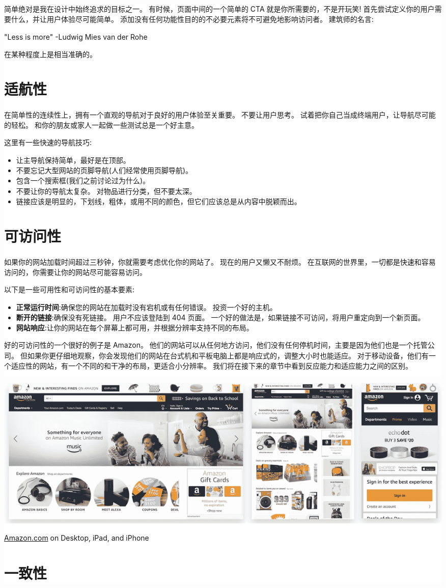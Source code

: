 简单绝对是我在设计中始终追求的目标之一。 有时候，页面中间的一个简单的 CTA 就是你所需要的，不是开玩笑! 首先尝试定义你的用户需要什么，并让用户体验尽可能简单。 添加没有任何功能性目的的不必要元素将不可避免地影响访问者。 建筑师的名言:

"Less is more" -Ludwig Mies van der Rohe

在某种程度上是相当准确的。

# 适航性

在简单性的连续性上，拥有一个直观的导航对于良好的用户体验至关重要。 不要让用户思考。 试着把你自己当成终端用户，让导航尽可能的轻松。 和你的朋友或家人一起做一些测试总是一个好主意。

这里有一些快速的导航技巧:

*   让主导航保持简单，最好是在顶部。
*   不要忘记大型网站的页脚导航(人们经常使用页脚导航)。
*   包含一个搜索框(我们之前讨论过为什么)。
*   不要让你的导航太复杂。 对物品进行分类，但不要太深。
*   链接应该是明显的，下划线，粗体，或用不同的颜色，但它们应该总是从内容中脱颖而出。

# 可访问性

如果你的网站加载时间超过三秒钟，你就需要考虑优化你的网站了。 现在的用户又懒又不耐烦。 在互联网的世界里，一切都是快速和容易访问的，你需要让你的网站尽可能容易访问。

以下是一些可用性和可访问性的基本要素:

*   **正常运行时间**:确保您的网站在加载时没有宕机或有任何错误。 投资一个好的主机。
*   **断开的链接**:确保没有死链接。 用户不应该登陆到 404 页面。 一个好的做法是，如果链接不可访问，将用户重定向到一个新页面。
*   **网站响应**:让你的网站在每个屏幕上都可用，并根据分辨率支持不同的布局。

好的可访问性的一个很好的例子是 Amazon。 他们的网站可以从任何地方访问，他们没有任何停机时间，主要是因为他们也是一个托管公司。 但如果你更仔细地观察，你会发现他们的网站在台式机和平板电脑上都是响应式的，调整大小时也能适应。 对于移动设备，他们有一个适应性的网站，有一个不同的和干净的布局，更适合小分辨率。 我们将在接下来的章节中看到反应能力和适应能力之间的区别。

![](img/92d396e4-3439-4d43-b1b5-79caa89303c7.jpg)

[Amazon.com](http://Amazon.com) on Desktop, iPad, and iPhone

# 一致性
